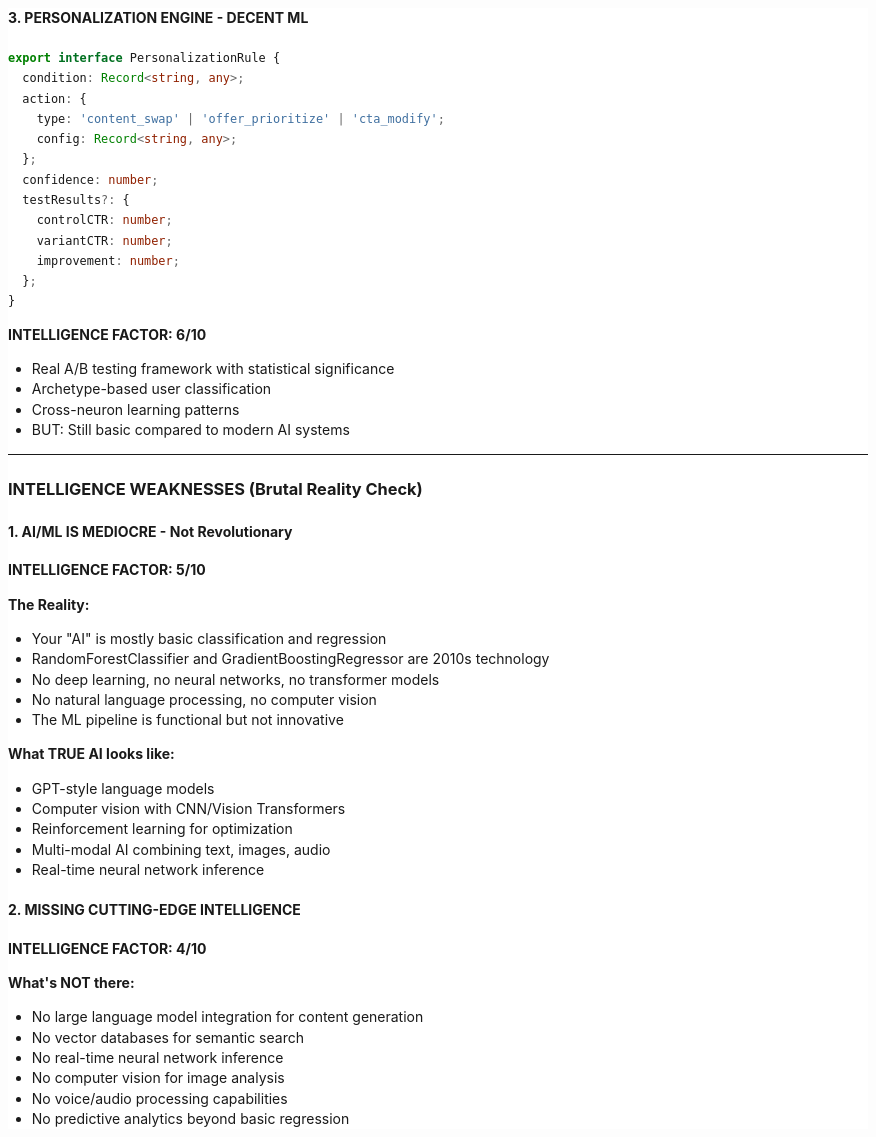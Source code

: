 #### 3. **PERSONALIZATION ENGINE - DECENT ML**
```typescript
export interface PersonalizationRule {
  condition: Record<string, any>;
  action: {
    type: 'content_swap' | 'offer_prioritize' | 'cta_modify';
    config: Record<string, any>;
  };
  confidence: number;
  testResults?: {
    controlCTR: number;
    variantCTR: number;
    improvement: number;
  };
}
```
**INTELLIGENCE FACTOR: 6/10**
- Real A/B testing framework with statistical significance
- Archetype-based user classification
- Cross-neuron learning patterns
- BUT: Still basic compared to modern AI systems

---

### **INTELLIGENCE WEAKNESSES (Brutal Reality Check)**

#### 1. **AI/ML IS MEDIOCRE - Not Revolutionary**
**INTELLIGENCE FACTOR: 5/10**

**The Reality:**
- Your "AI" is mostly basic classification and regression
- RandomForestClassifier and GradientBoostingRegressor are 2010s technology
- No deep learning, no neural networks, no transformer models
- No natural language processing, no computer vision
- The ML pipeline is functional but not innovative

**What TRUE AI looks like:**
- GPT-style language models
- Computer vision with CNN/Vision Transformers  
- Reinforcement learning for optimization
- Multi-modal AI combining text, images, audio
- Real-time neural network inference

#### 2. **MISSING CUTTING-EDGE INTELLIGENCE**
**INTELLIGENCE FACTOR: 4/10**

**What's NOT there:**
- No large language model integration for content generation
- No vector databases for semantic search
- No real-time neural network inference
- No computer vision for image analysis
- No voice/audio processing capabilities
- No predictive analytics beyond basic regression
